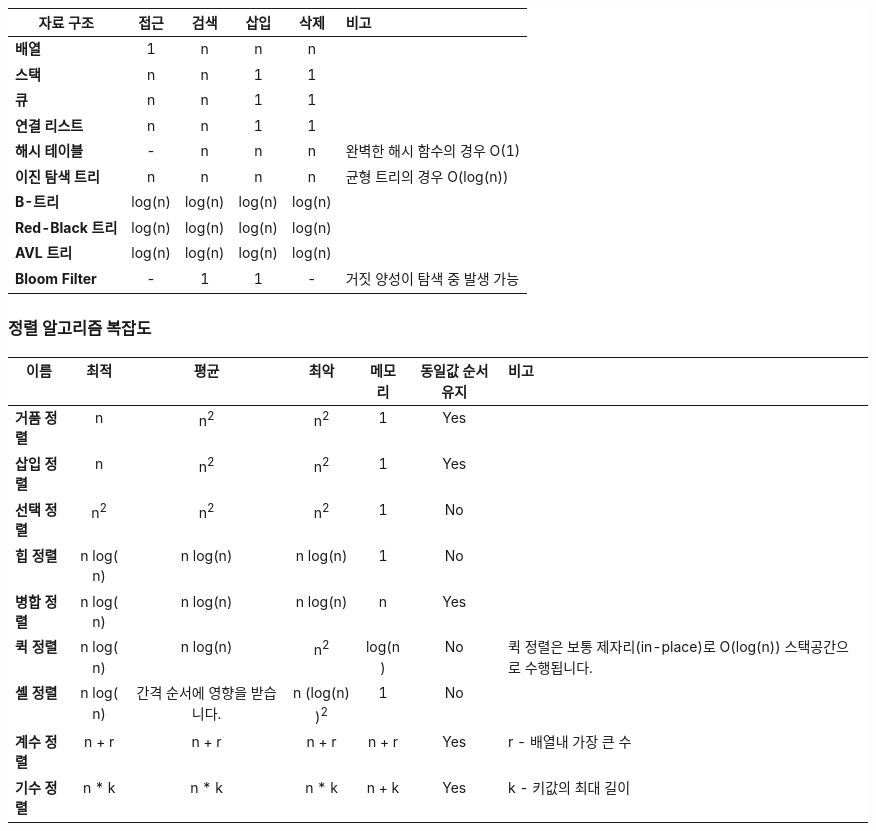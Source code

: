 | 자료 구조          |  접근  |  검색  |  삽입  |  삭제  | 비고                          |
| ------------------ | :----: | :----: | :----: | :----: | :---------------------------- |
| **배열**           |   1    |   n    |   n    |   n    |                               |
| **스택**           |   n    |   n    |   1    |   1    |                               |
| **큐**             |   n    |   n    |   1    |   1    |                               |
| **연결 리스트**    |   n    |   n    |   1    |   1    |                               |
| **해시 테이블**    |   -    |   n    |   n    |   n    | 완벽한 해시 함수의 경우 O(1)  |
| **이진 탐색 트리** |   n    |   n    |   n    |   n    | 균형 트리의 경우 O(log(n))    |
| **B-트리**         | log(n) | log(n) | log(n) | log(n) |                               |
| **Red-Black 트리** | log(n) | log(n) | log(n) | log(n) |                               |
| **AVL 트리**       | log(n) | log(n) | log(n) | log(n) |                               |
| **Bloom Filter**   |   -    |   1    |   1    |   -    | 거짓 양성이 탐색 중 발생 가능 |

### 정렬 알고리즘 복잡도

| 이름          |     최적      |             평균             |            최악             | 메모리 | 동일값 순서유지 | 비고                                                                 |
| ------------- | :-----------: | :--------------------------: | :-------------------------: | :----: | :-------------: | :------------------------------------------------------------------- |
| **거품 정렬** |       n       |        n<sup>2</sup>         |        n<sup>2</sup>        |   1    |       Yes       |                                                                      |
| **삽입 정렬** |       n       |        n<sup>2</sup>         |        n<sup>2</sup>        |   1    |       Yes       |                                                                      |
| **선택 정렬** | n<sup>2</sup> |        n<sup>2</sup>         |        n<sup>2</sup>        |   1    |       No        |                                                                      |
| **힙 정렬**   | n&nbsp;log(n) |        n&nbsp;log(n)         |        n&nbsp;log(n)        |   1    |       No        |                                                                      |
| **병합 정렬** | n&nbsp;log(n) |        n&nbsp;log(n)         |        n&nbsp;log(n)        |   n    |       Yes       |                                                                      |
| **퀵 정렬**   | n&nbsp;log(n) |        n&nbsp;log(n)         |        n<sup>2</sup>        | log(n) |       No        | 퀵 정렬은 보통 제자리(in-place)로 O(log(n)) 스택공간으로 수행됩니다. |
| **셸 정렬**   | n&nbsp;log(n) | 간격 순서에 영향을 받습니다. | n&nbsp;(log(n))<sup>2</sup> |   1    |       No        |                                                                      |
| **계수 정렬** |     n + r     |            n + r             |            n + r            | n + r  |       Yes       | r - 배열내 가장 큰 수                                                |
| **기수 정렬** |    n \* k     |            n \* k            |           n \* k            | n + k  |       Yes       | k - 키값의 최대 길이                                                 |

